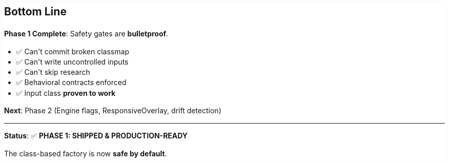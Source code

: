 ## **Bottom Line**

**Phase 1 Complete**: Safety gates are **bulletproof**.

- ✅ Can't commit broken classmap
- ✅ Can't write uncontrolled inputs
- ✅ Can't skip research
- ✅ Behavioral contracts enforced
- ✅ Input class **proven to work**

**Next**: Phase 2 (Engine flags, ResponsiveOverlay, drift detection)

---

**Status**: ✅ **PHASE 1: SHIPPED & PRODUCTION-READY**

The class-based factory is now **safe by default**.

